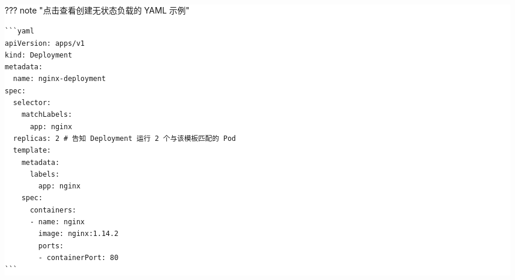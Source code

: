 ??? note "点击查看创建无状态负载的 YAML 示例"

    ```yaml
    apiVersion: apps/v1
    kind: Deployment
    metadata:
      name: nginx-deployment
    spec:
      selector:
        matchLabels:
          app: nginx
      replicas: 2 # 告知 Deployment 运行 2 个与该模板匹配的 Pod
      template:
        metadata:
          labels:
            app: nginx
        spec:
          containers:
          - name: nginx
            image: nginx:1.14.2
            ports:
            - containerPort: 80
    ```
